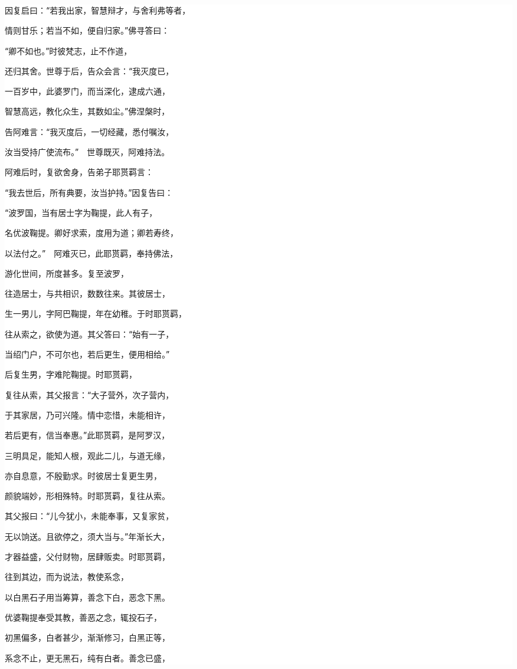 因复启曰：“若我出家，智慧辩才，与舍利弗等者，

情则甘乐；若当不如，便自归家。”佛寻答曰：

“卿不如也。”时彼梵志，止不作道，

还归其舍。世尊于后，告众会言：“我灭度已，

一百岁中，此婆罗门，而当深化，逮成六通，

智慧高远，教化众生，其数如尘。”佛涅槃时，

告阿难言：“我灭度后，一切经藏，悉付嘱汝，

汝当受持广使流布。”　世尊既灭，阿难持法。

阿难后时，复欲舍身，告弟子耶贳羁言：

“我去世后，所有典要，汝当护持。”因复告曰：

“波罗国，当有居士字为鞠提，此人有子，

名优波鞠提。卿好求索，度用为道；卿若寿终，

以法付之。”　阿难灭已，此耶贳羁，奉持佛法，

游化世间，所度甚多。复至波罗，

往造居士，与共相识，数数往来。其彼居士，

生一男儿，字阿巴鞠提，年在幼稚。于时耶贳羁，

往从索之，欲使为道。其父答曰：“始有一子，

当绍门户，不可尔也，若后更生，便用相给。”

后复生男，字难陀鞠提。时耶贳羁，

复往从索，其父报言：“大子营外，次子营内，

于其家居，乃可兴隆。情中恋惜，未能相许，

若后更有，信当奉惠。”此耶贳羁，是阿罗汉，

三明具足，能知人根，观此二儿，与道无缘，

亦自息意，不殷勤求。时彼居士复更生男，

颜貌端妙，形相殊特。时耶贳羁，复往从索。

其父报曰：“儿今犹小，未能奉事，又复家贫，

无以饷送。且欲停之，须大当与。”年渐长大，

才器益盛，父付财物，居肆贩卖。时耶贳羁，

往到其边，而为说法，教使系念，

以白黑石子用当筹算，善念下白，恶念下黑。

优婆鞠提奉受其教，善恶之念，辄投石子，

初黑偏多，白者甚少，渐渐修习，白黑正等，

系念不止，更无黑石，纯有白者。善念已盛，
